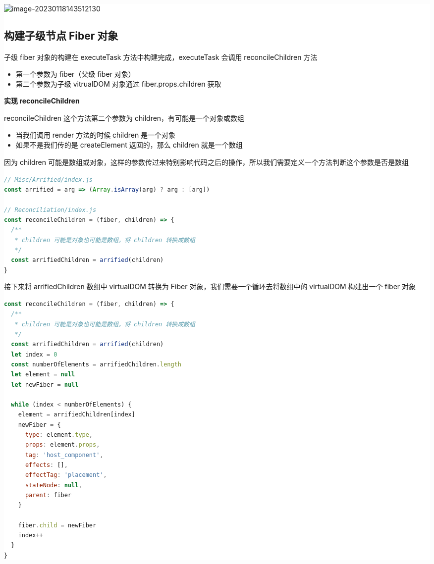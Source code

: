 ![image-20230118143512130](https://gitee.com/lilyn/pic/raw/master/lagoulearn-img/image-20230118143512130.png)

## 构建子级节点 Fiber 对象

子级 fiber 对象的构建在 executeTask 方法中构建完成，executeTask 会调用 reconcileChildren 方法

- 第一个参数为 fiber（父级 fiber 对象）
- 第二个参数为子级 vitrualDOM 对象通过 fiber.props.children 获取

**实现 reconcileChildren**

reconcileChildren 这个方法第二个参数为 children，有可能是一个对象或数组

- 当我们调用 render 方法的时候 children 是一个对象
- 如果不是我们传的是 createElement 返回的，那么 children 就是一个数组

因为 children 可能是数组或对象，这样的参数传过来特别影响代码之后的操作，所以我们需要定义一个方法判断这个参数是否是数组

```js
// Misc/Arrified/index.js
const arrified = arg => (Array.isArray(arg) ? arg : [arg])

// Reconciliation/index.js
const reconcileChildren = (fiber, children) => {
  /**
   * children 可能是对象也可能是数组，将 children 转换成数组
   */
  const arrifiedChildren = arrified(children)
}
```

接下来将 arrifiedChildren 数组中 virtualDOM 转换为 Fiber 对象，我们需要一个循环去将数组中的 virtualDOM 构建出一个 fiber 对象

```js
const reconcileChildren = (fiber, children) => {
  /**
   * children 可能是对象也可能是数组，将 children 转换成数组
   */
  const arrifiedChildren = arrified(children)
  let index = 0
  const numberOfElements = arrifiedChildren.length
  let element = null
  let newFiber = null
  
  while (index < numberOfElements) {
    element = arrifiedChildren[index]
    newFiber = {
      type: element.type,
      props: element.props,
      tag: 'host_component',
      effects: [],
      effectTag: 'placement',
      stateNode: null,
      parent: fiber
    }

    fiber.child = newFiber
    index++
  }
}
```
